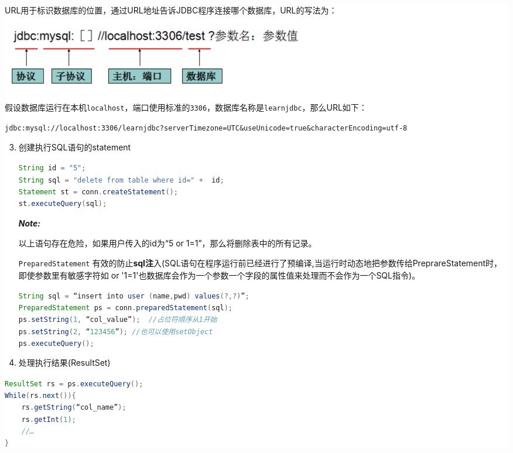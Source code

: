    URL用于标识数据库的位置，通过URL地址告诉JDBC程序连接哪个数据库，URL的写法为：

   <img src="img/image-20211026114237498.png" alt="image-20211026114237498" style="zoom:50%;" />

   假设数据库运行在本机`localhost`，端口使用标准的`3306`，数据库名称是`learnjdbc`，那么URL如下：

   ```shell
   jdbc:mysql://localhost:3306/learnjdbc?serverTimezone=UTC&useUnicode=true&characterEncoding=utf-8
   ```

3. 创建执行SQL语句的statement

   ```java
   String id = "5";
   String sql = "delete from table where id=" +  id;
   Statement st = conn.createStatement();
   st.executeQuery(sql);
   ```

   

   ***Note:***

   以上语句存在危险，如果用户传入的id为“5 or 1=1”，那么将删除表中的所有记录。

   

   ```PreparedStatement``` 有效的防止**sql注**入(SQL语句在程序运行前已经进行了预编译,当运行时动态地把参数传给PreprareStatement时，即使参数里有敏感字符如 or '1=1'也数据库会作为一个参数一个字段的属性值来处理而不会作为一个SQL指令)。

   ```java
   String sql = “insert into user (name,pwd) values(?,?)”;  
   PreparedStatement ps = conn.preparedStatement(sql);  
   ps.setString(1, “col_value”);  //占位符顺序从1开始
   ps.setString(2, “123456”); //也可以使用setObject
   ps.executeQuery(); 
   ```

   



4.  处理执行结果(ResultSet)

   ```java
   ResultSet rs = ps.executeQuery();  
   While(rs.next()){  
       rs.getString(“col_name”);  
       rs.getInt(1);  
       //…
   } 
   ```
